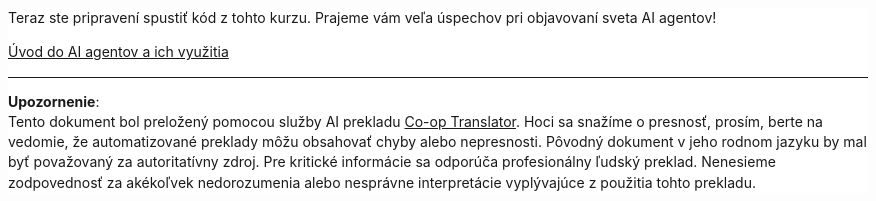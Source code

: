 Teraz ste pripravení spustiť kód z tohto kurzu. Prajeme vám veľa úspechov pri objavovaní sveta AI agentov! 

[Úvod do AI agentov a ich využitia](../01-intro-to-ai-agents/README.md)

---

**Upozornenie**:  
Tento dokument bol preložený pomocou služby AI prekladu [Co-op Translator](https://github.com/Azure/co-op-translator). Hoci sa snažíme o presnosť, prosím, berte na vedomie, že automatizované preklady môžu obsahovať chyby alebo nepresnosti. Pôvodný dokument v jeho rodnom jazyku by mal byť považovaný za autoritatívny zdroj. Pre kritické informácie sa odporúča profesionálny ľudský preklad. Nenesieme zodpovednosť za akékoľvek nedorozumenia alebo nesprávne interpretácie vyplývajúce z použitia tohto prekladu.